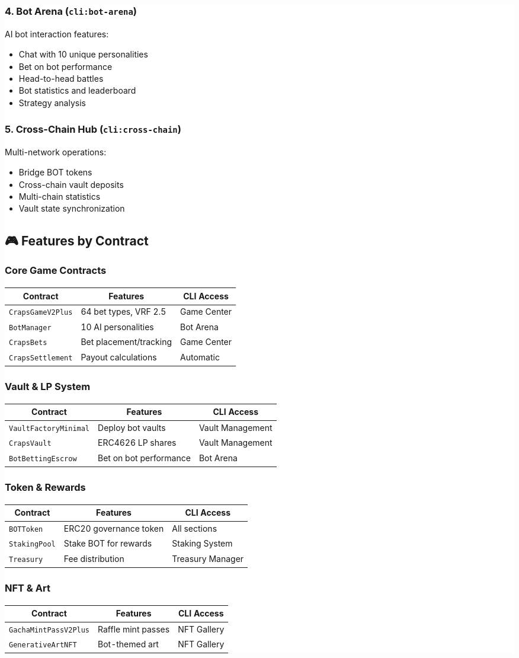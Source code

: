 ### 4. Bot Arena (`cli:bot-arena`)
AI bot interaction features:
- Chat with 10 unique personalities
- Bet on bot performance
- Head-to-head battles
- Bot statistics and leaderboard
- Strategy analysis

### 5. Cross-Chain Hub (`cli:cross-chain`)
Multi-network operations:
- Bridge BOT tokens
- Cross-chain vault deposits
- Multi-chain statistics
- Vault state synchronization

## 🎮 Features by Contract

### Core Game Contracts
| Contract | Features | CLI Access |
|----------|----------|------------|
| `CrapsGameV2Plus` | 64 bet types, VRF 2.5 | Game Center |
| `BotManager` | 10 AI personalities | Bot Arena |
| `CrapsBets` | Bet placement/tracking | Game Center |
| `CrapsSettlement` | Payout calculations | Automatic |

### Vault & LP System
| Contract | Features | CLI Access |
|----------|----------|------------|
| `VaultFactoryMinimal` | Deploy bot vaults | Vault Management |
| `CrapsVault` | ERC4626 LP shares | Vault Management |
| `BotBettingEscrow` | Bet on bot performance | Bot Arena |

### Token & Rewards
| Contract | Features | CLI Access |
|----------|----------|------------|
| `BOTToken` | ERC20 governance token | All sections |
| `StakingPool` | Stake BOT for rewards | Staking System |
| `Treasury` | Fee distribution | Treasury Manager |

### NFT & Art
| Contract | Features | CLI Access |
|----------|----------|------------|
| `GachaMintPassV2Plus` | Raffle mint passes | NFT Gallery |
| `GenerativeArtNFT` | Bot-themed art | NFT Gallery |

